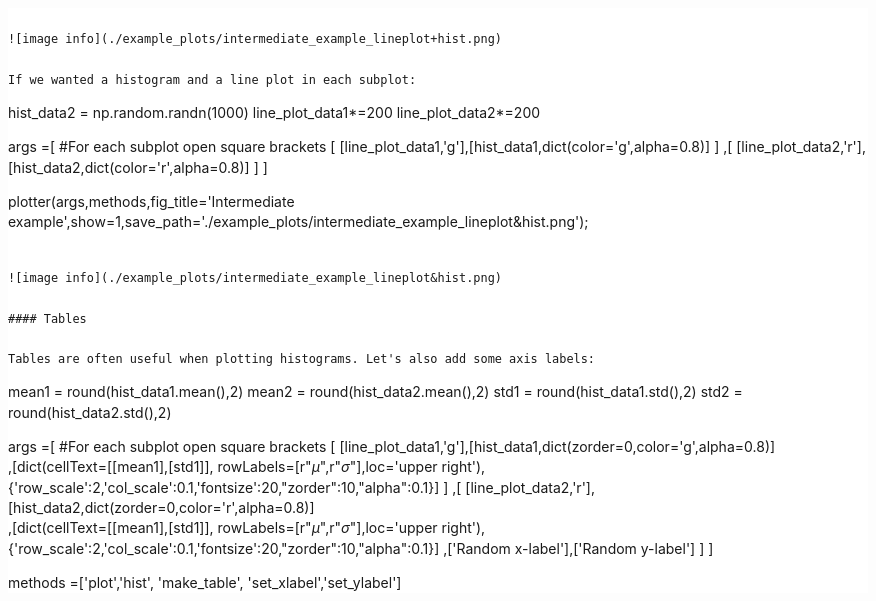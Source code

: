 ```

![image info](./example_plots/intermediate_example_lineplot+hist.png)

If we wanted a histogram and a line plot in each subplot:

```
hist_data2 = np.random.randn(1000)
line_plot_data1*=200
line_plot_data2*=200

args =[ #For each subplot open square brackets
          [
           [line_plot_data1,'g'],[hist_data1,dict(color='g',alpha=0.8)]
          ]
         ,[
           [line_plot_data2,'r'],[hist_data2,dict(color='r',alpha=0.8)]
          ]
      ]

plotter(args,methods,fig_title='Intermediate example',show=1,save_path='./example_plots/intermediate_example_lineplot&hist.png');
```

![image info](./example_plots/intermediate_example_lineplot&hist.png)

#### Tables

Tables are often useful when plotting histograms. Let's also add some axis labels:

```
mean1 = round(hist_data1.mean(),2)
mean2 = round(hist_data2.mean(),2)
std1 = round(hist_data1.std(),2)
std2 = round(hist_data2.std(),2)

args =[ #For each subplot open square brackets
          [
           [line_plot_data1,'g'],[hist_data1,dict(zorder=0,color='g',alpha=0.8)] \
              ,[dict(cellText=[[mean1],[std1]], rowLabels=[r"$\mu$",r"$\sigma$"],loc='upper right'),{'row_scale':2,'col_scale':0.1,'fontsize':20,"zorder":10,"alpha":0.1}]
          ]
         ,[
           [line_plot_data2,'r'],[hist_data2,dict(zorder=0,color='r',alpha=0.8)] \
          ,[dict(cellText=[[mean1],[std1]], rowLabels=[r"$\mu$",r"$\sigma$"],loc='upper right'),{'row_scale':2,'col_scale':0.1,'fontsize':20,"zorder":10,"alpha":0.1}]
          ,['Random x-label'],['Random y-label']
          ]
      ]


methods =['plot','hist',
          'make_table',
          'set_xlabel','set_ylabel']
